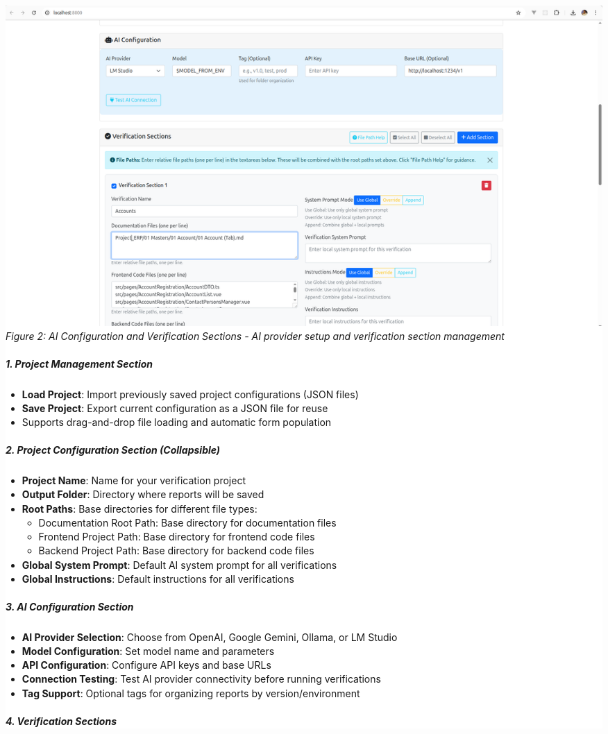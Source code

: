 ![AI Configuration and Verification Sections](examples/Screenshot2.png)
_Figure 2: AI Configuration and Verification Sections - AI provider setup and verification section management_

##### 1. **Project Management Section**

- **Load Project**: Import previously saved project configurations (JSON files)
- **Save Project**: Export current configuration as a JSON file for reuse
- Supports drag-and-drop file loading and automatic form population

##### 2. **Project Configuration Section** (Collapsible)

- **Project Name**: Name for your verification project
- **Output Folder**: Directory where reports will be saved
- **Root Paths**: Base directories for different file types:
  - Documentation Root Path: Base directory for documentation files
  - Frontend Project Path: Base directory for frontend code files
  - Backend Project Path: Base directory for backend code files
- **Global System Prompt**: Default AI system prompt for all verifications
- **Global Instructions**: Default instructions for all verifications

##### 3. **AI Configuration Section**

- **AI Provider Selection**: Choose from OpenAI, Google Gemini, Ollama, or LM Studio
- **Model Configuration**: Set model name and parameters
- **API Configuration**: Configure API keys and base URLs
- **Connection Testing**: Test AI provider connectivity before running verifications
- **Tag Support**: Optional tags for organizing reports by version/environment

##### 4. **Verification Sections**
